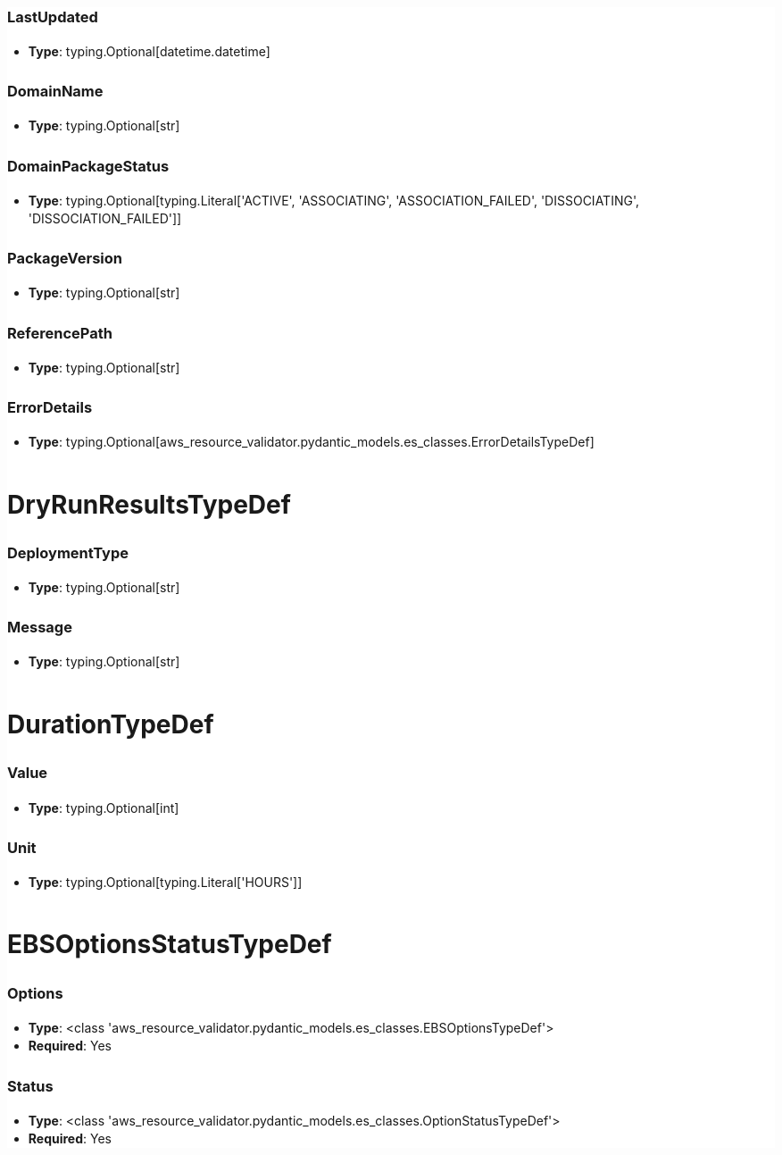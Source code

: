 ### LastUpdated
- **Type**: typing.Optional[datetime.datetime]

### DomainName
- **Type**: typing.Optional[str]

### DomainPackageStatus
- **Type**: typing.Optional[typing.Literal['ACTIVE', 'ASSOCIATING', 'ASSOCIATION_FAILED', 'DISSOCIATING', 'DISSOCIATION_FAILED']]

### PackageVersion
- **Type**: typing.Optional[str]

### ReferencePath
- **Type**: typing.Optional[str]

### ErrorDetails
- **Type**: typing.Optional[aws_resource_validator.pydantic_models.es_classes.ErrorDetailsTypeDef]


# DryRunResultsTypeDef

### DeploymentType
- **Type**: typing.Optional[str]

### Message
- **Type**: typing.Optional[str]


# DurationTypeDef

### Value
- **Type**: typing.Optional[int]

### Unit
- **Type**: typing.Optional[typing.Literal['HOURS']]


# EBSOptionsStatusTypeDef

### Options
- **Type**: <class 'aws_resource_validator.pydantic_models.es_classes.EBSOptionsTypeDef'>
- **Required**: Yes

### Status
- **Type**: <class 'aws_resource_validator.pydantic_models.es_classes.OptionStatusTypeDef'>
- **Required**: Yes
